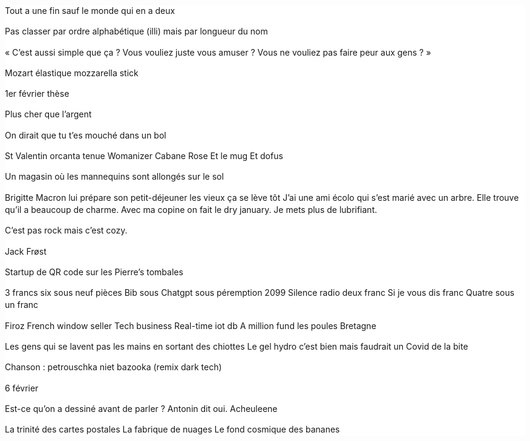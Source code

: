 Tout a une fin sauf le monde qui en a deux

Pas classer par ordre alphabétique (illi) mais par longueur du nom

« C’est aussi simple que ça ? Vous vouliez juste vous amuser ? Vous ne vouliez pas faire peur aux gens ? »

Mozart élastique mozzarella stick

1er février thèse 

Plus cher que l’argent 

On dirait que tu t’es mouché dans un bol

St Valentin orcanta tenue
Womanizer
Cabane
Rose
Et le mug
Et dofus

Un magasin où les mannequins sont allongés sur le sol

Brigitte Macron lui prépare son petit-déjeuner les vieux ça se lève tôt 
J’ai une ami écolo qui s’est marié avec un arbre. Elle trouve qu’il a beaucoup de charme. 
Avec ma copine on fait le dry january. Je mets plus de lubrifiant. 

C’est pas rock mais c’est cozy. 

Jack Frøst 

Startup de QR code sur les Pierre’s tombales

3 francs six sous neuf pièces 
Bib sous
Chatgpt sous péremption 2099
Silence radio deux franc
Si je vous dis franc
Quatre sous un franc


Firoz
French window seller
Tech business 
Real-time iot db 
A million fund les poules Bretagne


Les gens qui se lavent pas les mains en sortant des chiottes
Le gel hydro c’est bien mais faudrait un Covid de la bite

Chanson : petrouschka niet bazooka (remix dark tech)

6 février 

Est-ce qu’on a dessiné avant de parler ? Antonin dit oui. Acheuleene 

La trinité des cartes postales 
La fabrique de nuages
Le fond cosmique des bananes
